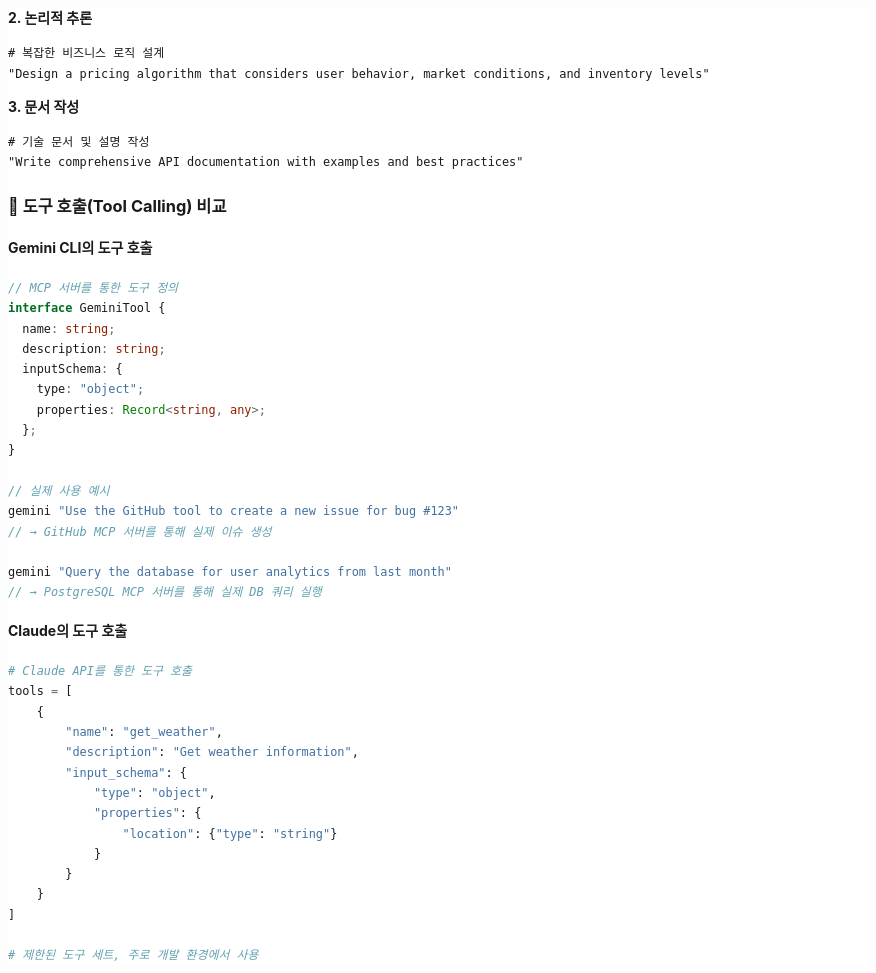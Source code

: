 **2. 논리적 추론**
```
# 복잡한 비즈니스 로직 설계
"Design a pricing algorithm that considers user behavior, market conditions, and inventory levels"
```

**3. 문서 작성**
```
# 기술 문서 및 설명 작성
"Write comprehensive API documentation with examples and best practices"
```

### 🔧 **도구 호출(Tool Calling) 비교**

#### Gemini CLI의 도구 호출

```typescript
// MCP 서버를 통한 도구 정의
interface GeminiTool {
  name: string;
  description: string;
  inputSchema: {
    type: "object";
    properties: Record<string, any>;
  };
}

// 실제 사용 예시
gemini "Use the GitHub tool to create a new issue for bug #123"
// → GitHub MCP 서버를 통해 실제 이슈 생성

gemini "Query the database for user analytics from last month"
// → PostgreSQL MCP 서버를 통해 실제 DB 쿼리 실행
```

#### Claude의 도구 호출

```python
# Claude API를 통한 도구 호출
tools = [
    {
        "name": "get_weather",
        "description": "Get weather information",
        "input_schema": {
            "type": "object",
            "properties": {
                "location": {"type": "string"}
            }
        }
    }
]

# 제한된 도구 세트, 주로 개발 환경에서 사용
```
